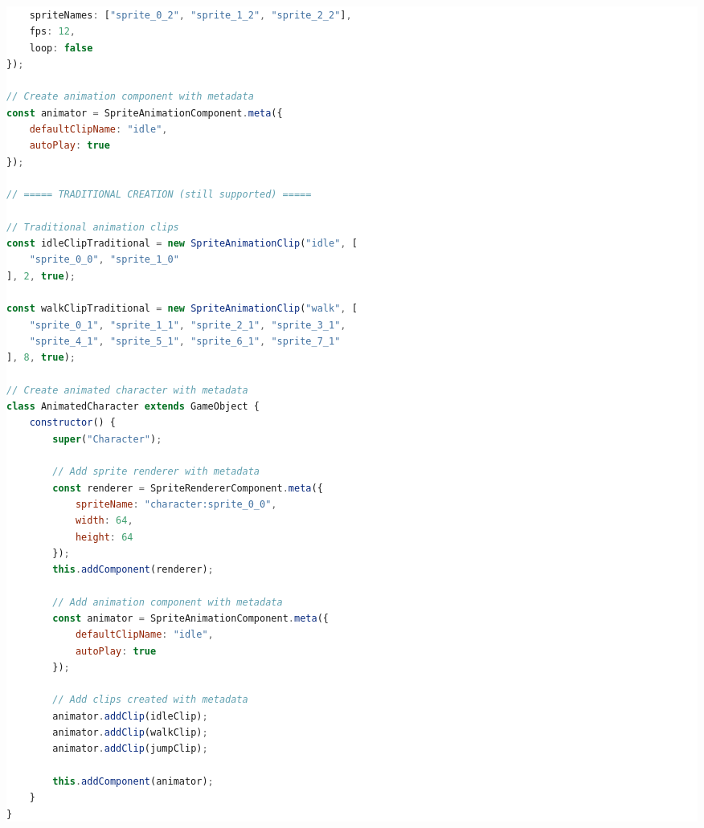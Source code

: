 ```javascript
    spriteNames: ["sprite_0_2", "sprite_1_2", "sprite_2_2"],
    fps: 12,
    loop: false
});

// Create animation component with metadata
const animator = SpriteAnimationComponent.meta({
    defaultClipName: "idle",
    autoPlay: true
});

// ===== TRADITIONAL CREATION (still supported) =====

// Traditional animation clips
const idleClipTraditional = new SpriteAnimationClip("idle", [
    "sprite_0_0", "sprite_1_0"
], 2, true);

const walkClipTraditional = new SpriteAnimationClip("walk", [
    "sprite_0_1", "sprite_1_1", "sprite_2_1", "sprite_3_1", 
    "sprite_4_1", "sprite_5_1", "sprite_6_1", "sprite_7_1"
], 8, true);

// Create animated character with metadata
class AnimatedCharacter extends GameObject {
    constructor() {
        super("Character");
        
        // Add sprite renderer with metadata
        const renderer = SpriteRendererComponent.meta({
            spriteName: "character:sprite_0_0",
            width: 64,
            height: 64
        });
        this.addComponent(renderer);
        
        // Add animation component with metadata
        const animator = SpriteAnimationComponent.meta({
            defaultClipName: "idle",
            autoPlay: true
        });
        
        // Add clips created with metadata
        animator.addClip(idleClip);
        animator.addClip(walkClip);
        animator.addClip(jumpClip);
        
        this.addComponent(animator);
    }
}
```
